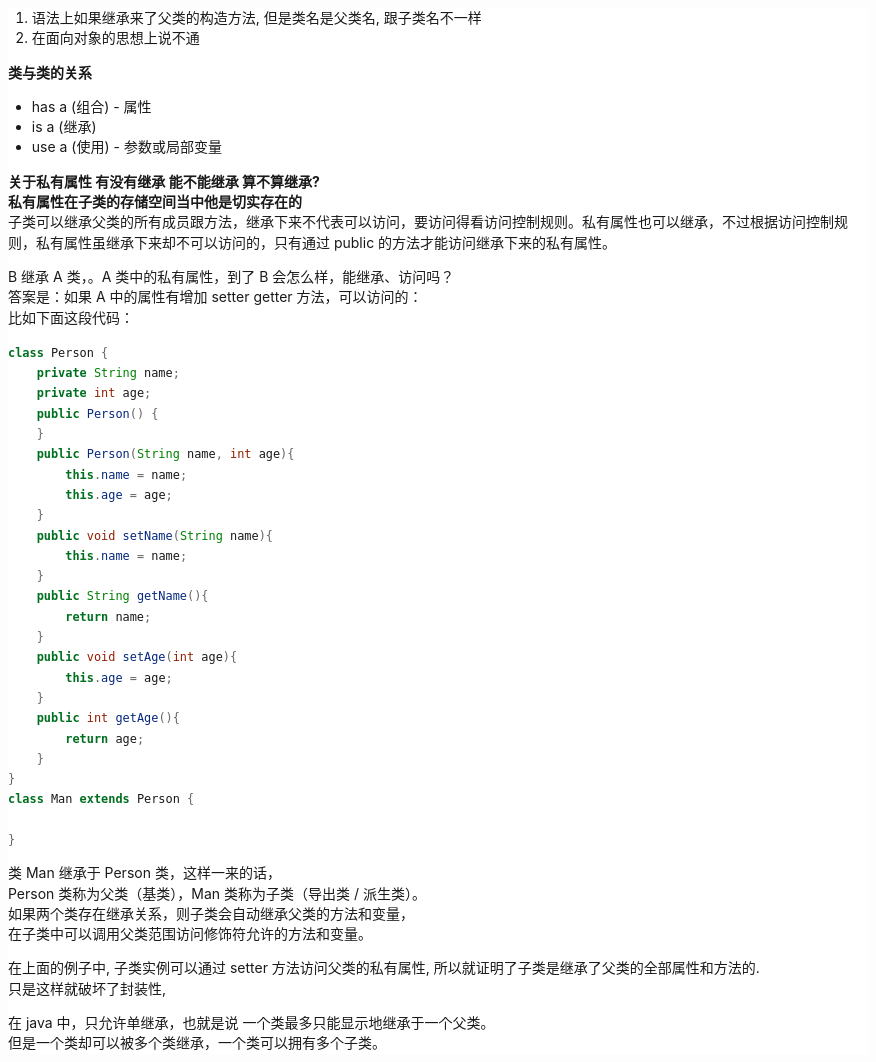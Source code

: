 1. 语法上如果继承来了父类的构造方法, 但是类名是父类名, 跟子类名不一样
2. 在面向对象的思想上说不通

**类与类的关系**

- has a (组合) - 属性
- is a (继承)
- use a (使用) - 参数或局部变量

**关于私有属性 有没有继承 能不能继承 算不算继承?**  
**私有属性在子类的存储空间当中他是切实存在的**  
子类可以继承父类的所有成员跟方法，继承下来不代表可以访问，要访问得看访问控制规则。私有属性也可以继承，不过根据访问控制规则，私有属性虽继承下来却不可以访问的，只有通过 public 的方法才能访问继承下来的私有属性。

B 继承 A 类，。A 类中的私有属性，到了 B 会怎么样，能继承、访问吗？  
答案是：如果 A 中的属性有增加 setter getter 方法，可以访问的：  
比如下面这段代码：

```java
class Person {
    private String name;
    private int age;
    public Person() {
    }
    public Person(String name, int age){
        this.name = name;
        this.age = age;
    }
    public void setName(String name){
        this.name = name;
    }
    public String getName(){
        return name;
    }
    public void setAge(int age){
        this.age = age;
    }
    public int getAge(){
        return age;
    }
}
class Man extends Person {

}
```

类 Man 继承于 Person 类，这样一来的话，  
Person 类称为父类（基类），Man 类称为子类（导出类 / 派生类）。  
如果两个类存在继承关系，则子类会自动继承父类的方法和变量，  
在子类中可以调用父类范围访问修饰符允许的方法和变量。

在上面的例子中, 子类实例可以通过 setter 方法访问父类的私有属性, 所以就证明了子类是继承了父类的全部属性和方法的.  
只是这样就破坏了封装性,

在 java 中，只允许单继承，也就是说 一个类最多只能显示地继承于一个父类。  
但是一个类却可以被多个类继承，一个类可以拥有多个子类。
